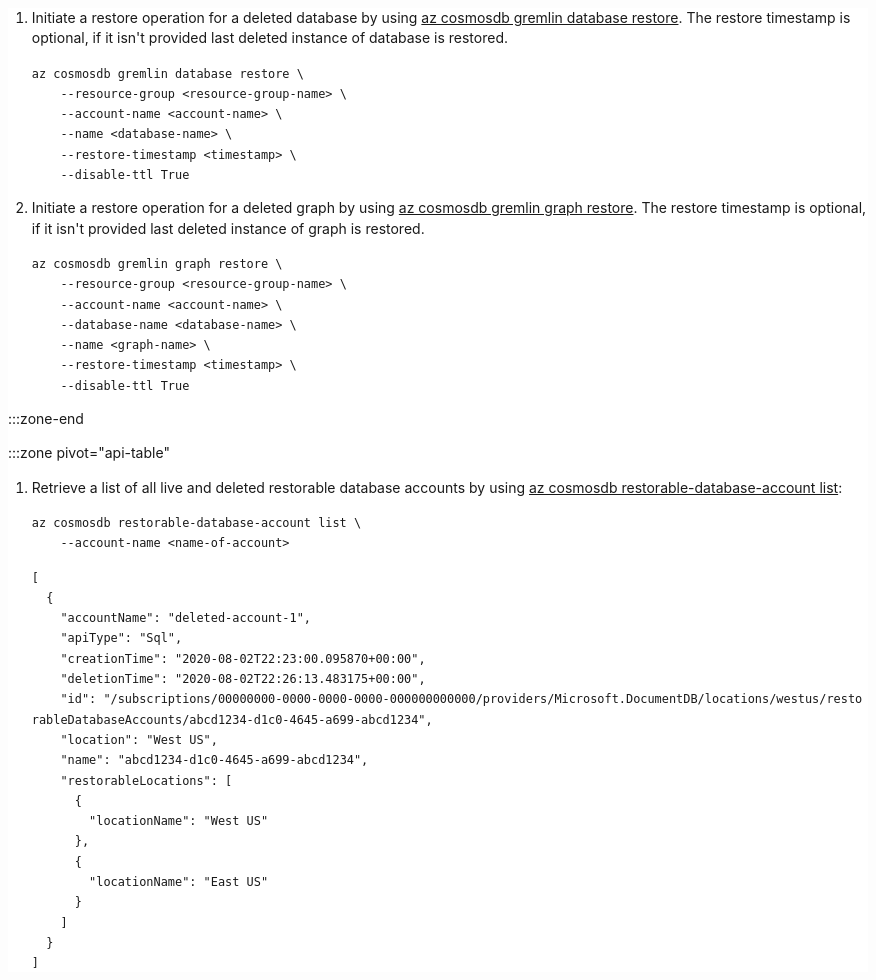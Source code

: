 1. Initiate a restore operation for a deleted database by using [az cosmosdb gremlin database restore](/cli/azure/cosmosdb/gremlin/database#az-cosmosdb-gremlin-database-restore). The restore timestamp is optional, if it isn't  provided last deleted instance of database is restored. 

    ```azurecli
    az cosmosdb gremlin database restore \
        --resource-group <resource-group-name> \ 
        --account-name <account-name> \  
        --name <database-name> \ 
        --restore-timestamp <timestamp> \
        --disable-ttl True
    ```

1. Initiate a restore operation for a deleted graph by using [az cosmosdb gremlin graph restore](/cli/azure/cosmosdb/gremlin/graph#az-cosmosdb-gremlin-graph-restore). The restore timestamp is optional, if it isn't  provided last deleted instance of graph is restored. 

    ```azurecli
    az cosmosdb gremlin graph restore \
        --resource-group <resource-group-name> \ 
        --account-name <account-name> \  
        --database-name <database-name> \ 
        --name <graph-name> \ 
        --restore-timestamp <timestamp> \
        --disable-ttl True
    ```

:::zone-end

:::zone pivot="api-table"

1. Retrieve a list of all live and deleted restorable database accounts by using [az cosmosdb restorable-database-account list](/cli/azure/cosmosdb/restorable-database-account#az-cosmosdb-restorable-database-account-list):

    ```azurecli
    az cosmosdb restorable-database-account list \
        --account-name <name-of-account>
    ```

    ```output
    [
      {
        "accountName": "deleted-account-1",
        "apiType": "Sql",
        "creationTime": "2020-08-02T22:23:00.095870+00:00",
        "deletionTime": "2020-08-02T22:26:13.483175+00:00",
        "id": "/subscriptions/00000000-0000-0000-0000-000000000000/providers/Microsoft.DocumentDB/locations/westus/restorableDatabaseAccounts/abcd1234-d1c0-4645-a699-abcd1234",
        "location": "West US",
        "name": "abcd1234-d1c0-4645-a699-abcd1234",
        "restorableLocations": [
          {
            "locationName": "West US"
          },
          {
            "locationName": "East US"
          }
        ]
      }
    ]
    ```
